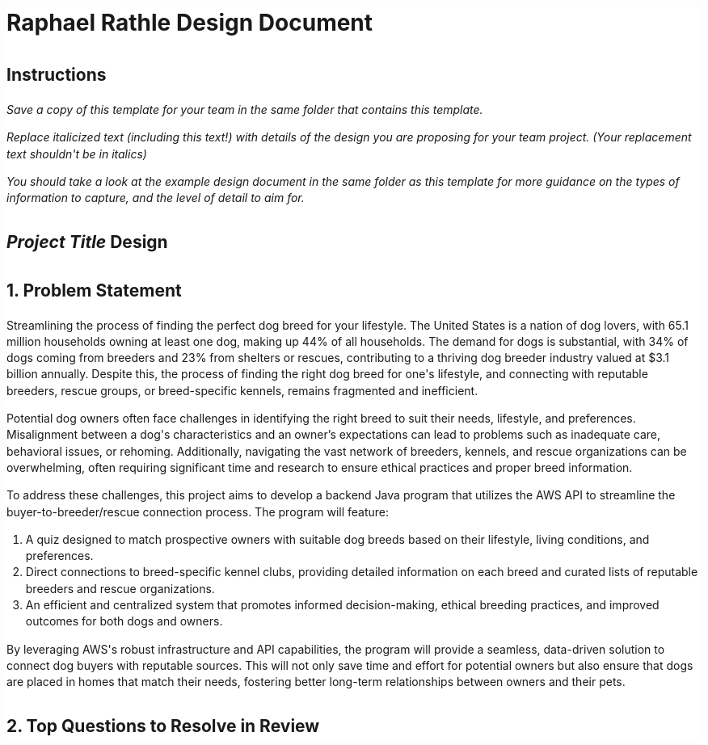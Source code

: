 # Raphael Rathle Design Document

## Instructions

*Save a copy of this template for your team in the same folder that contains
this template.*

*Replace italicized text (including this text!) with details of the design you
are proposing for your team project. (Your replacement text shouldn't be in
italics)*

*You should take a look at the example design document in the same folder as
this template for more guidance on the types of information to capture, and the
level of detail to aim for.*

## *Project Title* Design

## 1. Problem Statement

Streamlining the process of finding the perfect dog breed for your lifestyle.
The United States is a nation of dog lovers, with 65.1 million households owning at least one dog, making up 44% of all households. The demand for dogs is substantial, with 34% of dogs coming from breeders and 23% from shelters or rescues, contributing to a thriving dog breeder industry valued at $3.1 billion annually. Despite this, the process of finding the right dog breed for one's lifestyle, and connecting with reputable breeders, rescue groups, or breed-specific kennels, remains fragmented and inefficient.

Potential dog owners often face challenges in identifying the right breed to suit their needs, lifestyle, and preferences. Misalignment between a dog's characteristics and an owner’s expectations can lead to problems such as inadequate care, behavioral issues, or rehoming. Additionally, navigating the vast network of breeders, kennels, and rescue organizations can be overwhelming, often requiring significant time and research to ensure ethical practices and proper breed information.

To address these challenges, this project aims to develop a backend Java program that utilizes the AWS API to streamline the buyer-to-breeder/rescue connection process. The program will feature:

1. A quiz designed to match prospective owners with suitable dog breeds based on their lifestyle, living conditions, and preferences.
2. Direct connections to breed-specific kennel clubs, providing detailed information on each breed and curated lists of reputable breeders and rescue organizations.
3. An efficient and centralized system that promotes informed decision-making, ethical breeding practices, and improved outcomes for both dogs and owners.

By leveraging AWS's robust infrastructure and API capabilities, the program will provide a seamless, data-driven solution to connect dog buyers with reputable sources. This will not only save time and effort for potential owners but also ensure that dogs are placed in homes that match their needs, fostering better long-term relationships between owners and their pets.


## 2. Top Questions to Resolve in Review
